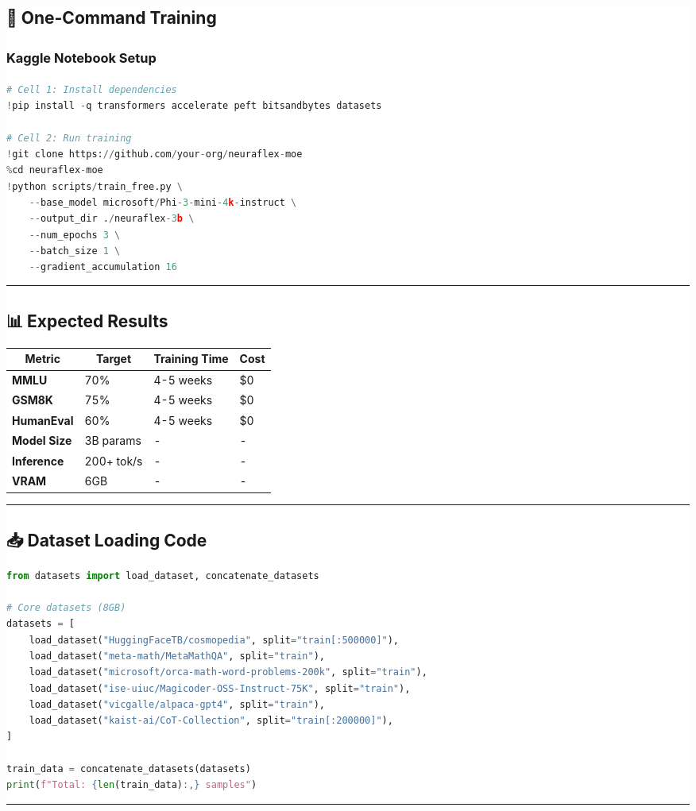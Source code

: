 
## 🚀 **One-Command Training**

### **Kaggle Notebook Setup**

```python
# Cell 1: Install dependencies
!pip install -q transformers accelerate peft bitsandbytes datasets

# Cell 2: Run training
!git clone https://github.com/your-org/neuraflex-moe
%cd neuraflex-moe
!python scripts/train_free.py \
    --base_model microsoft/Phi-3-mini-4k-instruct \
    --output_dir ./neuraflex-3b \
    --num_epochs 3 \
    --batch_size 1 \
    --gradient_accumulation 16
```

---

## 📊 **Expected Results**

| Metric | Target | Training Time | Cost |
|--------|--------|---------------|------|
| **MMLU** | 70% | 4-5 weeks | $0 |
| **GSM8K** | 75% | 4-5 weeks | $0 |
| **HumanEval** | 60% | 4-5 weeks | $0 |
| **Model Size** | 3B params | - | - |
| **Inference** | 200+ tok/s | - | - |
| **VRAM** | 6GB | - | - |

---

## 📥 **Dataset Loading Code**

```python
from datasets import load_dataset, concatenate_datasets

# Core datasets (8GB)
datasets = [
    load_dataset("HuggingFaceTB/cosmopedia", split="train[:500000]"),
    load_dataset("meta-math/MetaMathQA", split="train"),
    load_dataset("microsoft/orca-math-word-problems-200k", split="train"),
    load_dataset("ise-uiuc/Magicoder-OSS-Instruct-75K", split="train"),
    load_dataset("vicgalle/alpaca-gpt4", split="train"),
    load_dataset("kaist-ai/CoT-Collection", split="train[:200000]"),
]

train_data = concatenate_datasets(datasets)
print(f"Total: {len(train_data):,} samples")
```

---